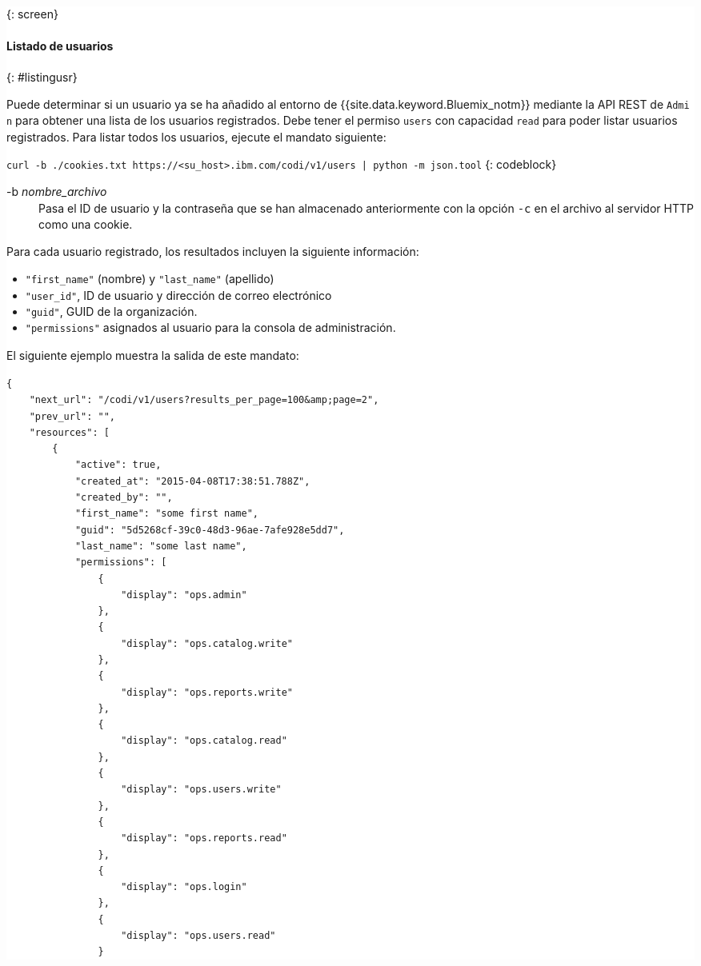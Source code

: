 {: screen}

#### Listado de usuarios
{: #listingusr}

Puede determinar si un usuario ya se ha añadido al entorno de
{{site.data.keyword.Bluemix_notm}} mediante
la API REST de `Admin` para obtener una lista de los usuarios registrados. Debe tener
el permiso `users` con capacidad `read` para poder listar usuarios registrados.
Para listar todos los usuarios, ejecute el mandato siguiente:

`curl -b ./cookies.txt https://<su_host>.ibm.com/codi/v1/users | python -m json.tool`
{: codeblock}

<dl class="parml">
<dt class="pt dlterm">-b <em>nombre_archivo</em></dt>
<dd class="pd">Pasa el ID de usuario y la contraseña que se han almacenado anteriormente con la opción <samp class="ph codeph">-c</samp> en el archivo al servidor HTTP como una cookie.</dd>
</dl>

Para cada usuario registrado, los resultados incluyen la siguiente información:
* `"first_name"` (nombre) y
                                `"last_name"` (apellido)
* `"user_id"`, ID de usuario y dirección de correo electrónico
* `"guid"`, GUID de la organización.
* `"permissions"` asignados al usuario para la consola de administración.

El siguiente ejemplo muestra la salida de este mandato:

```
{
    "next_url": "/codi/v1/users?results_per_page=100&amp;page=2",
    "prev_url": "",
    "resources": [
        {
            "active": true,
            "created_at": "2015-04-08T17:38:51.788Z",
            "created_by": "",
            "first_name": "some first name",
            "guid": "5d5268cf-39c0-48d3-96ae-7afe928e5dd7",
            "last_name": "some last name",
            "permissions": [
                {
                    "display": "ops.admin"
                },
                {
                    "display": "ops.catalog.write"
                },
                {
                    "display": "ops.reports.write"
                },
                {
                    "display": "ops.catalog.read"
                },
                {
                    "display": "ops.users.write"
                },
                {
                    "display": "ops.reports.read"
                },
                {
                    "display": "ops.login"
                },
                {
                    "display": "ops.users.read"
                }
```